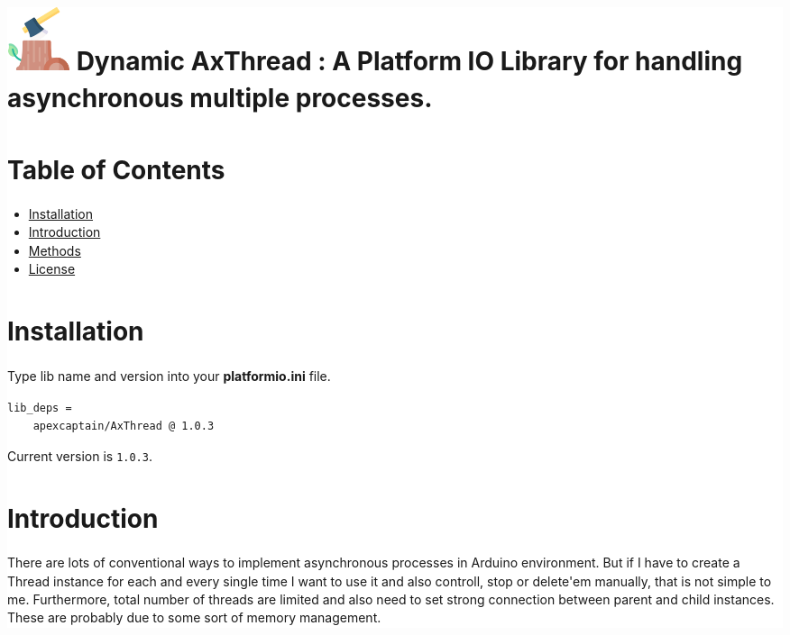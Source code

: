 # <img src="asset/axt.png" alt="AxThread Logo" width="70" height="70"> Dynamic AxThread : A Platform IO Library for handling asynchronous multiple processes. 

# Table of Contents
- [Installation](#Installation)
- [Introduction](#Introduction)
- [Methods](#Methods)
- [License](#License)

# Installation
Type lib name and version into your **platformio.ini** file.
```
lib_deps =
    apexcaptain/AxThread @ 1.0.3
```
Current version is `1.0.3`.

# Introduction
There are lots of conventional ways to implement asynchronous processes in Arduino environment. But if I have to create a Thread instance for each and every single time I want to use it and also controll, stop or delete'em manually, that is not simple to me. Furthermore, total number of threads are limited and also need to set strong connection between parent and child instances. These are probably due to some sort of memory management.
